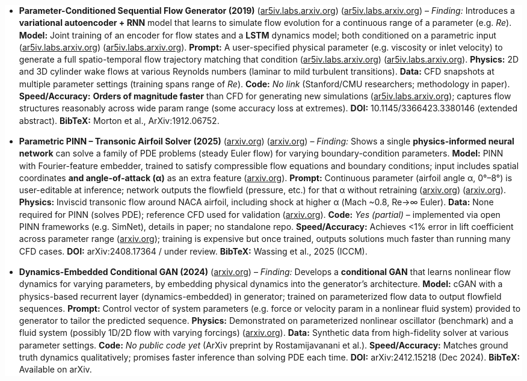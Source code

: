 - **Parameter-Conditioned Sequential Flow Generator (2019)** ([ar5iv.labs.arxiv.org](https://ar5iv.labs.arxiv.org/html/1912.06752#:~:text=The%20computational%20cost%20associated%20with,the%20corresponding%20computational%20fluid%20dynamics)) ([ar5iv.labs.arxiv.org](https://ar5iv.labs.arxiv.org/html/1912.06752#:~:text=fidelity%20simulation,POD)) – _Finding:_ Introduces a **variational autoencoder + RNN** model that learns to simulate flow evolution for a continuous range of a parameter (e.g. $Re$). **Model:** Joint training of an encoder for flow states and a **LSTM** dynamics model; both conditioned on a parametric input ([ar5iv.labs.arxiv.org](https://ar5iv.labs.arxiv.org/html/1912.06752#:~:text=This%20work%20proposes%20an%20extension,to%20model%20the%20density)) ([ar5iv.labs.arxiv.org](https://ar5iv.labs.arxiv.org/html/1912.06752#:~:text=by%20parameters%20,to%20model%20the%20density)). **Prompt:** A user-specified physical parameter (e.g. viscosity or inlet velocity) to generate a full spatio-temporal flow trajectory matching that condition ([ar5iv.labs.arxiv.org](https://ar5iv.labs.arxiv.org/html/1912.06752#:~:text=by%20parameters%20,to%20model%20the%20density)) ([ar5iv.labs.arxiv.org](https://ar5iv.labs.arxiv.org/html/1912.06752#:~:text=The%20graphical%20model%20for%20this,bound%20is%20found%20to%20be)). **Physics:** 2D and 3D cylinder wake flows at various Reynolds numbers (laminar to mild turbulent transitions). **Data:** CFD snapshots at multiple parameter settings (training spans range of $Re$). **Code:** _No link_ (Stanford/CMU researchers; methodology in paper). **Speed/Accuracy:** **Orders of magnitude faster** than CFD for generating new simulations ([ar5iv.labs.arxiv.org](https://ar5iv.labs.arxiv.org/html/1912.06752#:~:text=three,corresponding%20computational%20fluid%20dynamics%20simulations)); captures flow structures reasonably across wide param range (some accuracy loss at extremes). **DOI:** 10.1145/3366423.3380146 (extended abstract). **BibTeX:** Morton et al., ArXiv:1912.06752.

- **Parametric PINN – Transonic Airfoil Solver (2025)** ([arxiv.org](https://arxiv.org/html/2408.17364v1#:~:text=since%20it%20can%20solve%20parametric,showed%20difficulties%20to%20capture%20the)) ([arxiv.org](https://arxiv.org/html/2408.17364v1#:~:text=match%20at%20L748%20the%20network,parameterize%20the%20angle%20of%20attack)) – _Finding:_ Shows a single **physics-informed neural network** can solve a family of PDE problems (steady Euler flow) for varying boundary-condition parameters. **Model:** PINN with Fourier-feature embedder, trained to satisfy compressible flow equations and boundary conditions; input includes spatial coordinates **and angle-of-attack (α)** as an extra feature ([arxiv.org](https://arxiv.org/html/2408.17364v1#:~:text=The%20previously%20analyzed%20methodology%20can,to%20the%20input%20space%20of)). **Prompt:** Continuous parameter (airfoil angle α, 0°–8°) is user-editable at inference; network outputs the flowfield (pressure, etc.) for that α without retraining ([arxiv.org](https://arxiv.org/html/2408.17364v1#:~:text=match%20at%20L748%20the%20network,parameterize%20the%20angle%20of%20attack)) ([arxiv.org](https://arxiv.org/html/2408.17364v1#:~:text=Figure%208%3A%20Predicted%20pressure%20fields,reference%20solutions%20at%20different)). **Physics:** Inviscid transonic flow around NACA airfoil, including shock at higher α (Mach ~0.8, Re→∞ Euler). **Data:** None required for PINN (solves PDE); reference CFD used for validation ([arxiv.org](https://arxiv.org/html/2408.17364v1#:~:text=Figure%208%3A%20Predicted%20pressure%20fields,reference%20solutions%20at%20different)). **Code:** _Yes (partial)_ – implemented via open PINN frameworks (e.g. SimNet), details in paper; no standalone repo. **Speed/Accuracy:** Achieves <1% error in lift coefficient across parameter range ([arxiv.org](https://arxiv.org/html/2408.17364v1#:~:text=Sec.%C2%A03.%20Similarly%20to%20the%20non,majority%20of%20the%20parameter%20range)); training is expensive but once trained, outputs solutions much faster than running many CFD cases. **DOI:** arXiv:2408.17364 / under review. **BibTeX:** Wassing et al., 2025 (ICCM).

- **Dynamics-Embedded Conditional GAN (2024)** ([arxiv.org](https://arxiv.org/abs/2412.17978#:~:text=Network%20arxiv.org%20%20Title%3A%20Data,to%20accurately%20predict%20parameterized%20nonlinear)) – _Finding:_ Develops a **conditional GAN** that learns nonlinear flow dynamics for varying parameters, by embedding physical dynamics into the generator’s architecture. **Model:** cGAN with a physics-based recurrent layer (dynamics-embedded) in generator; trained on parameterized flow data to output flowfield sequences. **Prompt:** Control vector of system parameters (e.g. force or velocity param in a nonlinear fluid system) provided to generator to tailor the predicted sequence. **Physics:** Demonstrated on parameterized nonlinear oscillator (benchmark) and a fluid system (possibly 1D/2D flow with varying forcings) ([arxiv.org](https://arxiv.org/abs/2412.17978#:~:text=Network%20arxiv.org%20%20Title%3A%20Data,to%20accurately%20predict%20parameterized%20nonlinear)). **Data:** Synthetic data from high-fidelity solver at various parameter settings. **Code:** _No public code yet_ (ArXiv preprint by Rostamijavanani et al.). **Speed/Accuracy:** Matches ground truth dynamics qualitatively; promises faster inference than solving PDE each time. **DOI:** arXiv:2412.15218 (Dec 2024). **BibTeX:** Available on arXiv.
